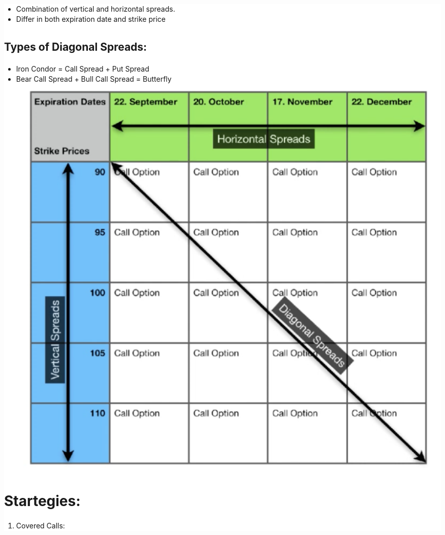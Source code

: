 - Combination of vertical and horizontal spreads.
- Differ in both expiration date and strike price
 ## Types of Diagonal Spreads:
 - Iron Condor = Call Spread + Put Spread
 - Bear Call Spread + Bull Call Spread = Butterfly 
![alt text](Screenshot-2024-03-18-at-7.53.18-PM.png)

# Startegies:
1. Covered Calls:
